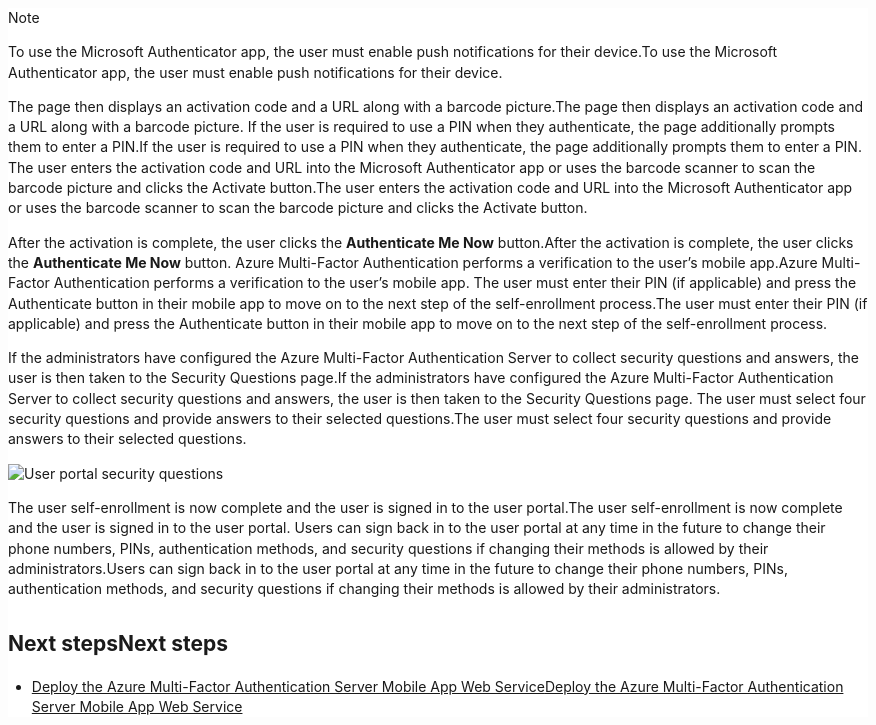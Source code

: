 > [!NOTE]
> <span data-ttu-id="6c310-242">To use the Microsoft Authenticator app, the user must enable push notifications for their device.</span><span class="sxs-lookup"><span data-stu-id="6c310-242">To use the Microsoft Authenticator app, the user must enable push notifications for their device.</span></span>

<span data-ttu-id="6c310-243">The page then displays an activation code and a URL along with a barcode picture.</span><span class="sxs-lookup"><span data-stu-id="6c310-243">The page then displays an activation code and a URL along with a barcode picture.</span></span> <span data-ttu-id="6c310-244">If the user is required to use a PIN when they authenticate, the page additionally prompts them to enter a PIN.</span><span class="sxs-lookup"><span data-stu-id="6c310-244">If the user is required to use a PIN when they authenticate, the page additionally prompts them to enter a PIN.</span></span> <span data-ttu-id="6c310-245">The user enters the activation code and URL into the Microsoft Authenticator app or uses the barcode scanner to scan the barcode picture and clicks the Activate button.</span><span class="sxs-lookup"><span data-stu-id="6c310-245">The user enters the activation code and URL into the Microsoft Authenticator app or uses the barcode scanner to scan the barcode picture and clicks the Activate button.</span></span>

<span data-ttu-id="6c310-246">After the activation is complete, the user clicks the **Authenticate Me Now** button.</span><span class="sxs-lookup"><span data-stu-id="6c310-246">After the activation is complete, the user clicks the **Authenticate Me Now** button.</span></span> <span data-ttu-id="6c310-247">Azure Multi-Factor Authentication performs a verification to the user’s mobile app.</span><span class="sxs-lookup"><span data-stu-id="6c310-247">Azure Multi-Factor Authentication performs a verification to the user’s mobile app.</span></span> <span data-ttu-id="6c310-248">The user must enter their PIN (if applicable) and press the Authenticate button in their mobile app to move on to the next step of the self-enrollment process.</span><span class="sxs-lookup"><span data-stu-id="6c310-248">The user must enter their PIN (if applicable) and press the Authenticate button in their mobile app to move on to the next step of the self-enrollment process.</span></span>

<span data-ttu-id="6c310-249">If the administrators have configured the Azure Multi-Factor Authentication Server to collect security questions and answers, the user is then taken to the Security Questions page.</span><span class="sxs-lookup"><span data-stu-id="6c310-249">If the administrators have configured the Azure Multi-Factor Authentication Server to collect security questions and answers, the user is then taken to the Security Questions page.</span></span> <span data-ttu-id="6c310-250">The user must select four security questions and provide answers to their selected questions.</span><span class="sxs-lookup"><span data-stu-id="6c310-250">The user must select four security questions and provide answers to their selected questions.</span></span>

![User portal security questions](./media/howto-mfaserver-deploy-userportal/secq.png)

<span data-ttu-id="6c310-252">The user self-enrollment is now complete and the user is signed in to the user portal.</span><span class="sxs-lookup"><span data-stu-id="6c310-252">The user self-enrollment is now complete and the user is signed in to the user portal.</span></span> <span data-ttu-id="6c310-253">Users can sign back in to the user portal at any time in the future to change their phone numbers, PINs, authentication methods, and security questions if changing their methods is allowed by their administrators.</span><span class="sxs-lookup"><span data-stu-id="6c310-253">Users can sign back in to the user portal at any time in the future to change their phone numbers, PINs, authentication methods, and security questions if changing their methods is allowed by their administrators.</span></span>

## <a name="next-steps"></a><span data-ttu-id="6c310-254">Next steps</span><span class="sxs-lookup"><span data-stu-id="6c310-254">Next steps</span></span>

- [<span data-ttu-id="6c310-255">Deploy the Azure Multi-Factor Authentication Server Mobile App Web Service</span><span class="sxs-lookup"><span data-stu-id="6c310-255">Deploy the Azure Multi-Factor Authentication Server Mobile App Web Service</span></span>](howto-mfaserver-deploy-mobileapp.md)